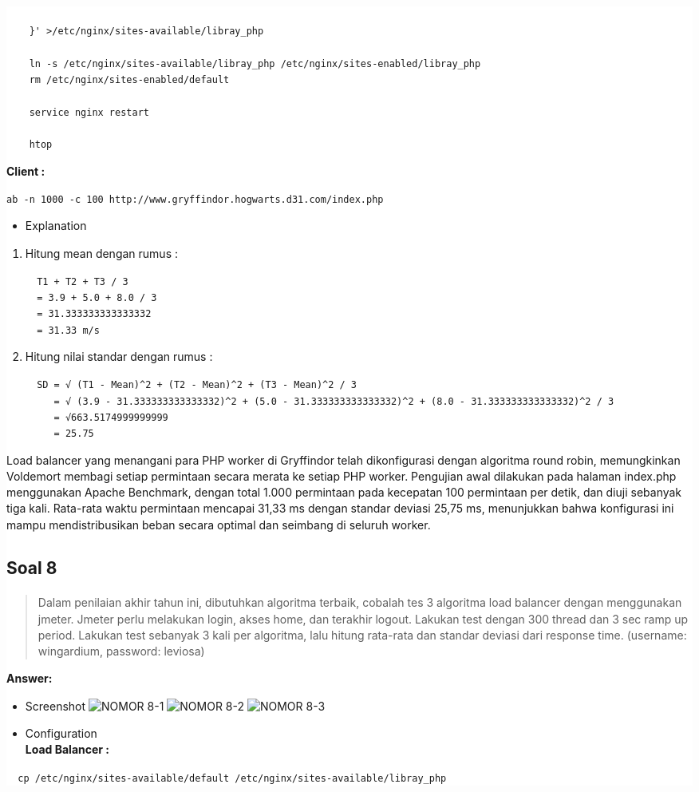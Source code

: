 ```

	}' >/etc/nginx/sites-available/libray_php

	ln -s /etc/nginx/sites-available/libray_php /etc/nginx/sites-enabled/libray_php
	rm /etc/nginx/sites-enabled/default

	service nginx restart

	htop
```
**Client :** <br>
   ```
   ab -n 1000 -c 100 http://www.gryffindor.hogwarts.d31.com/index.php
   ```

- Explanation
1. Hitung mean dengan rumus :
   ```
     T1 + T2 + T3 / 3
     = 3.9 + 5.0 + 8.0 / 3
     = 31.333333333333332 
     = 31.33 m/s
   ```
2. Hitung nilai standar dengan rumus :
   ```
     SD = √ (T1 - Mean)^2 + (T2 - Mean)^2 + (T3 - Mean)^2 / 3
        = √ (3.9 - 31.333333333333332)^2 + (5.0 - 31.333333333333332)^2 + (8.0 - 31.333333333333332)^2 / 3
        = √663.5174999999999
        = 25.75
    ```
Load balancer yang menangani para PHP worker di Gryffindor telah dikonfigurasi dengan algoritma round robin, memungkinkan Voldemort membagi setiap permintaan secara merata ke setiap PHP worker. Pengujian awal dilakukan pada halaman index.php menggunakan Apache Benchmark, dengan total 1.000 permintaan pada kecepatan 100 permintaan per detik, dan diuji sebanyak tiga kali. Rata-rata waktu permintaan mencapai 31,33 ms dengan standar deviasi 25,75 ms, menunjukkan bahwa konfigurasi ini mampu mendistribusikan beban secara optimal dan seimbang di seluruh worker.
<br>

## Soal 8

> Dalam penilaian akhir tahun ini, dibutuhkan algoritma terbaik, cobalah tes 3 algoritma load balancer dengan menggunakan jmeter. Jmeter perlu melakukan login, akses home, dan terakhir logout. Lakukan test dengan 300 thread dan 3 sec ramp up period. Lakukan test sebanyak 3 kali per algoritma, lalu hitung rata-rata dan standar deviasi dari response time. (username: wingardium, password: leviosa)

**Answer:**

- Screenshot
![NOMOR 8-1](https://github.com/user-attachments/assets/6f1d1677-6c6d-4fa6-aee9-f8d5ce88e473)
![NOMOR 8-2](https://github.com/user-attachments/assets/84c653ea-0fb2-4817-97dd-5c7c5ab09148)
![NOMOR 8-3](https://github.com/user-attachments/assets/35d692a8-f283-474d-a4cb-dcd43e36425f)

- Configuration<br>
**Load Balancer :** <br>
```
  cp /etc/nginx/sites-available/default /etc/nginx/sites-available/libray_php
